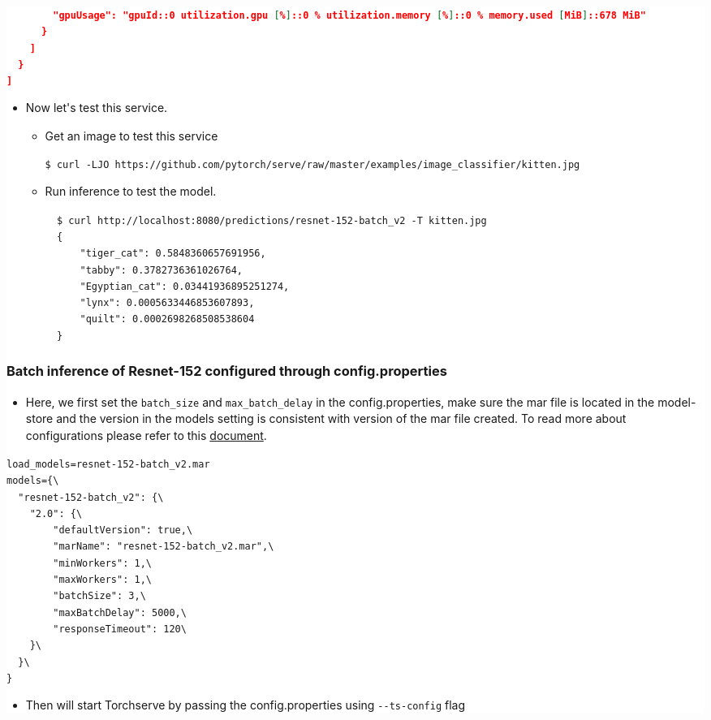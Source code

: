 ```json
        "gpuUsage": "gpuId::0 utilization.gpu [%]::0 % utilization.memory [%]::0 % memory.used [MiB]::678 MiB"
      }
    ]
  }
]
```

* Now let's test this service.

  * Get an image to test this service

    ```text
    $ curl -LJO https://github.com/pytorch/serve/raw/master/examples/image_classifier/kitten.jpg
    ```

  * Run inference to test the model.

    ```text
      $ curl http://localhost:8080/predictions/resnet-152-batch_v2 -T kitten.jpg
      {
          "tiger_cat": 0.5848360657691956,
          "tabby": 0.3782736361026764,
          "Egyptian_cat": 0.03441936895251274,
          "lynx": 0.0005633446853607893,
          "quilt": 0.0002698268508538604
      }
    ```
### Batch inference of Resnet-152 configured through config.properties

* Here, we first set the `batch_size` and `max_batch_delay`  in the config.properties, make sure the mar file is located in the model-store and the version in the models setting is consistent with version of the mar file created. To read more about configurations please refer to this [document](./configuration.md).

```text
load_models=resnet-152-batch_v2.mar
models={\
  "resnet-152-batch_v2": {\
    "2.0": {\
        "defaultVersion": true,\
        "marName": "resnet-152-batch_v2.mar",\
        "minWorkers": 1,\
        "maxWorkers": 1,\
        "batchSize": 3,\
        "maxBatchDelay": 5000,\
        "responseTimeout": 120\
    }\
  }\
}
```
* Then will start Torchserve by passing the config.properties using `--ts-config` flag 

